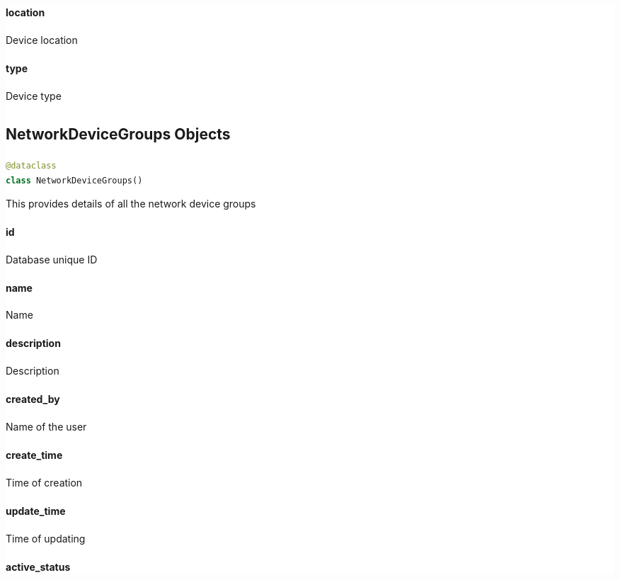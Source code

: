#### location

Device location

<a id="models.NetworkDevices.type"></a>

#### type

Device type

<a id="models.NetworkDeviceGroups"></a>

## NetworkDeviceGroups Objects

```python
@dataclass
class NetworkDeviceGroups()
```

This provides details of all the network device groups

<a id="models.NetworkDeviceGroups.id"></a>

#### id

Database unique ID

<a id="models.NetworkDeviceGroups.name"></a>

#### name

Name

<a id="models.NetworkDeviceGroups.description"></a>

#### description

Description

<a id="models.NetworkDeviceGroups.created_by"></a>

#### created\_by

Name of the user

<a id="models.NetworkDeviceGroups.create_time"></a>

#### create\_time

Time of creation

<a id="models.NetworkDeviceGroups.update_time"></a>

#### update\_time

Time of updating

<a id="models.NetworkDeviceGroups.active_status"></a>

#### active\_status
